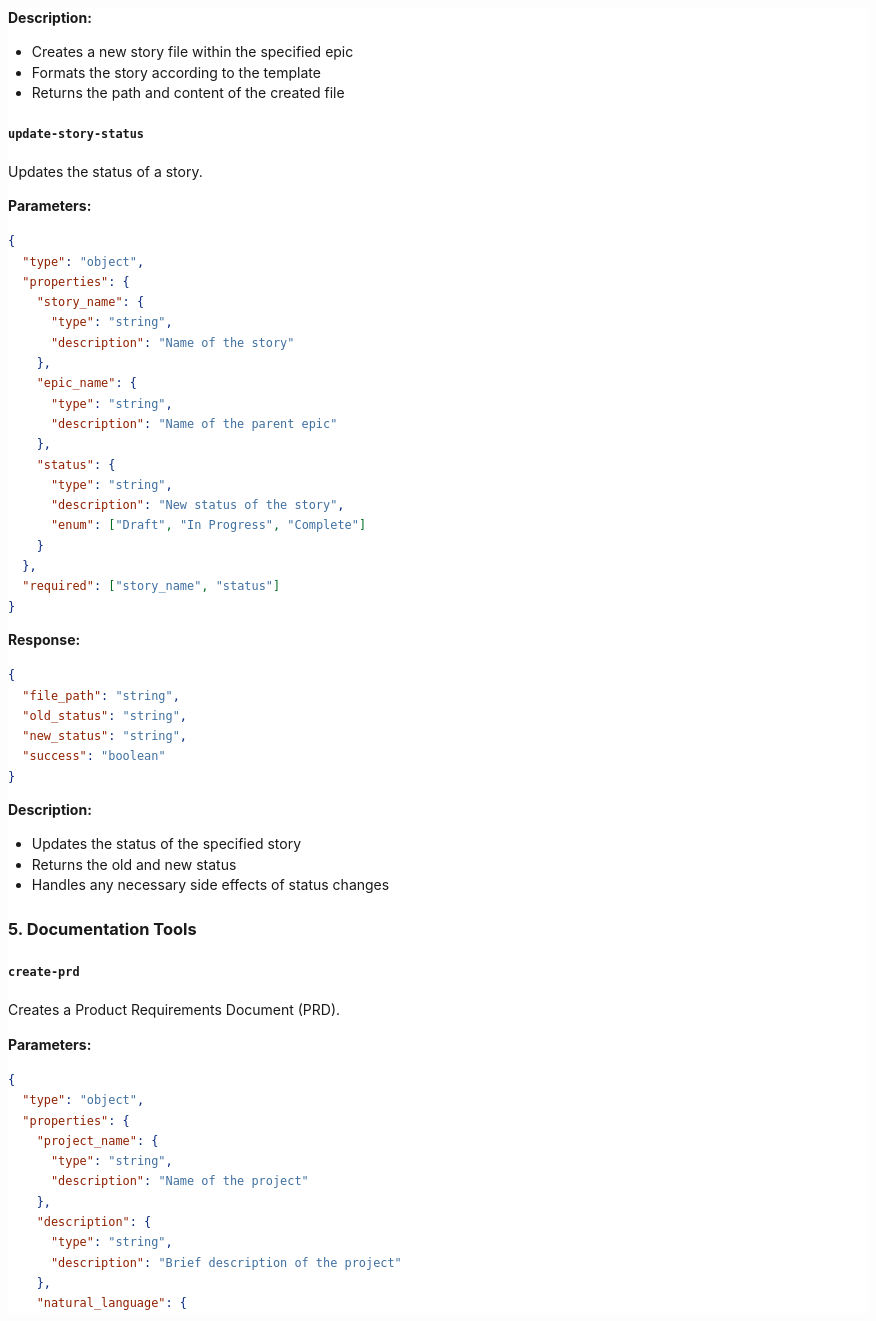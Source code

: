 **Description:**
- Creates a new story file within the specified epic
- Formats the story according to the template
- Returns the path and content of the created file

#### `update-story-status`

Updates the status of a story.

**Parameters:**
```json
{
  "type": "object",
  "properties": {
    "story_name": {
      "type": "string",
      "description": "Name of the story"
    },
    "epic_name": {
      "type": "string",
      "description": "Name of the parent epic"
    },
    "status": {
      "type": "string",
      "description": "New status of the story",
      "enum": ["Draft", "In Progress", "Complete"]
    }
  },
  "required": ["story_name", "status"]
}
```

**Response:**
```json
{
  "file_path": "string",
  "old_status": "string",
  "new_status": "string",
  "success": "boolean"
}
```

**Description:**
- Updates the status of the specified story
- Returns the old and new status
- Handles any necessary side effects of status changes

### 5. Documentation Tools

#### `create-prd`

Creates a Product Requirements Document (PRD).

**Parameters:**
```json
{
  "type": "object",
  "properties": {
    "project_name": {
      "type": "string",
      "description": "Name of the project"
    },
    "description": {
      "type": "string",
      "description": "Brief description of the project"
    },
    "natural_language": {
```